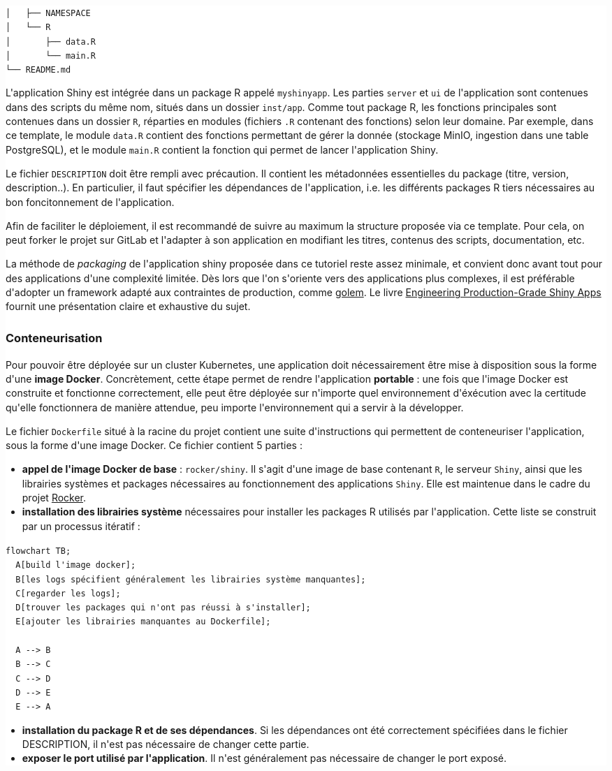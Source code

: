 ```bash
│   ├── NAMESPACE
│   └── R
│       ├── data.R
│       └── main.R
└── README.md
```

L'application Shiny est intégrée dans un package R appelé `myshinyapp`. Les parties `server` et `ui` de l'application sont contenues dans des scripts du même nom, situés dans un dossier `inst/app`. Comme tout package R, les fonctions principales sont contenues dans un dossier `R`, réparties en modules (fichiers `.R` contenant des fonctions) selon leur domaine. Par exemple, dans ce template, le module `data.R` contient des fonctions permettant de gérer la donnée (stockage MinIO, ingestion dans une table PostgreSQL), et le module `main.R` contient la fonction qui permet de lancer l'application Shiny. 

Le fichier `DESCRIPTION` doit être rempli avec précaution. Il contient les métadonnées essentielles du package (titre, version, description..). En particulier, il faut spécifier les dépendances de l'application, i.e. les différents packages R tiers nécessaires au bon foncitonnement de l'application.

Afin de faciliter le déploiement, il est recommandé de suivre au maximum la structure proposée via ce template. Pour cela, on peut forker le projet sur GitLab et l'adapter à son application en modifiant les titres, contenus des scripts, documentation, etc.

La méthode de *packaging* de l'application shiny proposée dans ce tutoriel reste assez minimale, et convient donc avant tout pour des applications d'une complexité limitée. Dès lors que l'on s'oriente vers des applications plus complexes, il est préférable d'adopter un framework adapté aux contraintes de production, comme [golem](https://github.com/ThinkR-open/golem). Le livre [Engineering Production-Grade Shiny Apps](https://engineering-shiny.org/index.html) fournit une présentation claire et exhaustive du sujet.

### Conteneurisation

Pour pouvoir être déployée sur un cluster Kubernetes, une application doit nécessairement être mise à disposition sous la forme d'une **image Docker**. Concrètement, cette étape permet de rendre l'application **portable** : une fois que l'image Docker est construite et fonctionne correctement, elle peut être déployée sur n'importe quel environnement d'éxécution avec la certitude qu'elle fonctionnera de manière attendue, peu importe l'environnement qui a servir à la développer.

Le fichier `Dockerfile` situé à la racine du projet contient une suite d'instructions qui permettent de conteneuriser l'application, sous la forme d'une image Docker. Ce fichier contient 5 parties :
- **appel de l'image Docker de base** : `rocker/shiny`. Il s'agit d'une image de base contenant `R`, le serveur `Shiny`, ainsi que les librairies systèmes et packages nécessaires au fonctionnement des applications `Shiny`. Elle est maintenue dans le cadre du projet [Rocker](https://rocker-project.org/).
- **installation des librairies système** nécessaires pour installer les packages R utilisés par l'application. Cette liste se construit par un processus itératif :
```mermaid
flowchart TB;
  A[build l'image docker];
  B[les logs spécifient généralement les librairies système manquantes];
  C[regarder les logs];
  D[trouver les packages qui n'ont pas réussi à s'installer];
  E[ajouter les librairies manquantes au Dockerfile];
  
  A --> B
  B --> C
  C --> D
  D --> E
  E --> A
```
- **installation du package R et de ses dépendances**. Si les dépendances ont été correctement spécifiées dans le fichier DESCRIPTION, il n'est pas nécessaire de changer cette partie.
- **exposer le port utilisé par l'application**. Il n'est généralement pas nécessaire de changer le port exposé.